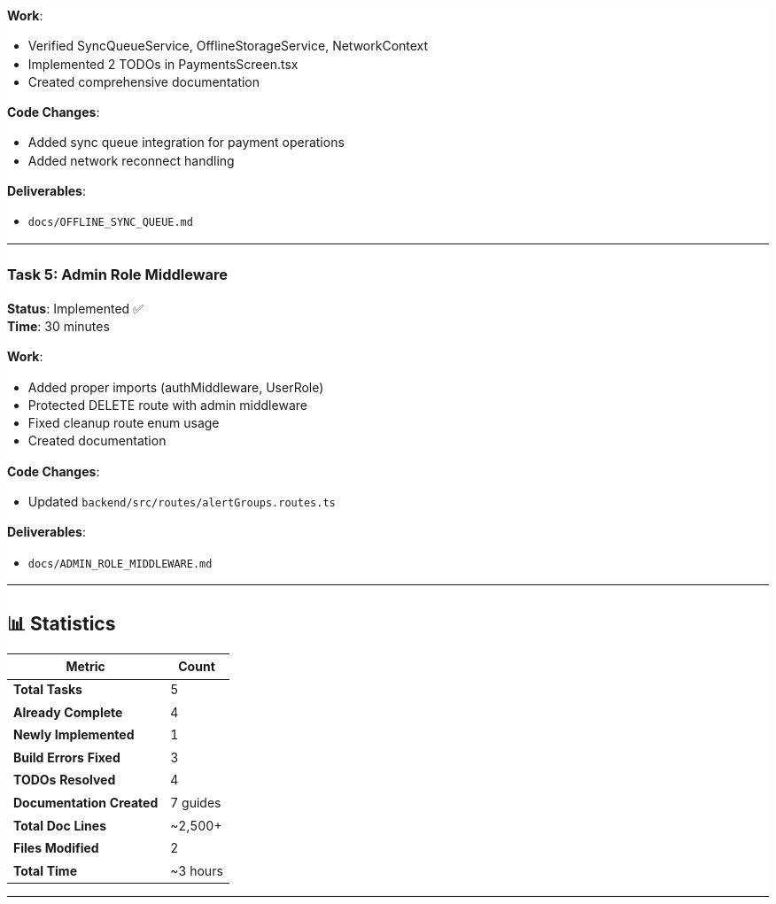 **Work**:
- Verified SyncQueueService, OfflineStorageService, NetworkContext
- Implemented 2 TODOs in PaymentsScreen.tsx
- Created comprehensive documentation

**Code Changes**:
- Added sync queue integration for payment operations
- Added network reconnect handling

**Deliverables**:
- `docs/OFFLINE_SYNC_QUEUE.md`

---

### Task 5: Admin Role Middleware
**Status**: Implemented ✅  
**Time**: 30 minutes

**Work**:
- Added proper imports (authMiddleware, UserRole)
- Protected DELETE route with admin middleware
- Fixed cleanup route enum usage
- Created documentation

**Code Changes**:
- Updated `backend/src/routes/alertGroups.routes.ts`

**Deliverables**:
- `docs/ADMIN_ROLE_MIDDLEWARE.md`

---

## 📊 Statistics

| Metric | Count |
|--------|-------|
| **Total Tasks** | 5 |
| **Already Complete** | 4 |
| **Newly Implemented** | 1 |
| **Build Errors Fixed** | 3 |
| **TODOs Resolved** | 4 |
| **Documentation Created** | 7 guides |
| **Total Doc Lines** | ~2,500+ |
| **Files Modified** | 2 |
| **Total Time** | ~3 hours |

---
